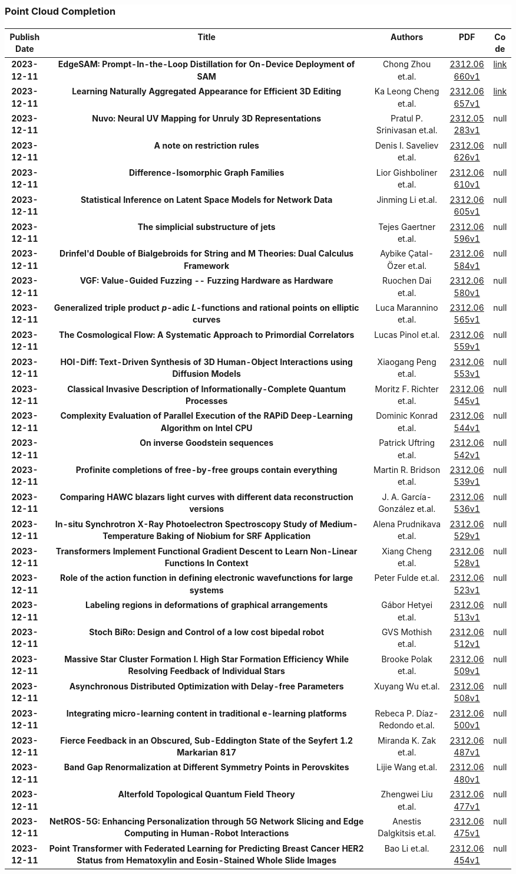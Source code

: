 ### Point Cloud Completion
|Publish Date|Title|Authors|PDF|Code|
| :---: | :---: | :---: | :---: | :---: |
|**2023-12-11**|**EdgeSAM: Prompt-In-the-Loop Distillation for On-Device Deployment of SAM**|Chong Zhou et.al.|[2312.06660v1](http://arxiv.org/abs/2312.06660v1)|[link](https://github.com/chongzhou96/edgesam)|
|**2023-12-11**|**Learning Naturally Aggregated Appearance for Efficient 3D Editing**|Ka Leong Cheng et.al.|[2312.06657v1](http://arxiv.org/abs/2312.06657v1)|[link](https://github.com/felixcheng97/agap)|
|**2023-12-11**|**Nuvo: Neural UV Mapping for Unruly 3D Representations**|Pratul P. Srinivasan et.al.|[2312.05283v1](http://arxiv.org/abs/2312.05283v1)|null|
|**2023-12-11**|**A note on restriction rules**|Denis I. Saveliev et.al.|[2312.06626v1](http://arxiv.org/abs/2312.06626v1)|null|
|**2023-12-11**|**Difference-Isomorphic Graph Families**|Lior Gishboliner et.al.|[2312.06610v1](http://arxiv.org/abs/2312.06610v1)|null|
|**2023-12-11**|**Statistical Inference on Latent Space Models for Network Data**|Jinming Li et.al.|[2312.06605v1](http://arxiv.org/abs/2312.06605v1)|null|
|**2023-12-11**|**The simplicial substructure of jets**|Tejes Gaertner et.al.|[2312.06596v1](http://arxiv.org/abs/2312.06596v1)|null|
|**2023-12-11**|**Drinfel'd Double of Bialgebroids for String and M Theories: Dual Calculus Framework**|Aybike Çatal-Özer et.al.|[2312.06584v1](http://arxiv.org/abs/2312.06584v1)|null|
|**2023-12-11**|**VGF: Value-Guided Fuzzing -- Fuzzing Hardware as Hardware**|Ruochen Dai et.al.|[2312.06580v1](http://arxiv.org/abs/2312.06580v1)|null|
|**2023-12-11**|**Generalized triple product $p$-adic $L$-functions and rational points on elliptic curves**|Luca Marannino et.al.|[2312.06565v1](http://arxiv.org/abs/2312.06565v1)|null|
|**2023-12-11**|**The Cosmological Flow: A Systematic Approach to Primordial Correlators**|Lucas Pinol et.al.|[2312.06559v1](http://arxiv.org/abs/2312.06559v1)|null|
|**2023-12-11**|**HOI-Diff: Text-Driven Synthesis of 3D Human-Object Interactions using Diffusion Models**|Xiaogang Peng et.al.|[2312.06553v1](http://arxiv.org/abs/2312.06553v1)|null|
|**2023-12-11**|**Classical Invasive Description of Informationally-Complete Quantum Processes**|Moritz F. Richter et.al.|[2312.06545v1](http://arxiv.org/abs/2312.06545v1)|null|
|**2023-12-11**|**Complexity Evaluation of Parallel Execution of the RAPiD Deep-Learning Algorithm on Intel CPU**|Dominic Konrad et.al.|[2312.06544v1](http://arxiv.org/abs/2312.06544v1)|null|
|**2023-12-11**|**On inverse Goodstein sequences**|Patrick Uftring et.al.|[2312.06542v1](http://arxiv.org/abs/2312.06542v1)|null|
|**2023-12-11**|**Profinite completions of free-by-free groups contain everything**|Martin R. Bridson et.al.|[2312.06539v1](http://arxiv.org/abs/2312.06539v1)|null|
|**2023-12-11**|**Comparing HAWC blazars light curves with different data reconstruction versions**|J. A. García-González et.al.|[2312.06536v1](http://arxiv.org/abs/2312.06536v1)|null|
|**2023-12-11**|**In-situ Synchrotron X-Ray Photoelectron Spectroscopy Study of Medium-Temperature Baking of Niobium for SRF Application**|Alena Prudnikava et.al.|[2312.06529v1](http://arxiv.org/abs/2312.06529v1)|null|
|**2023-12-11**|**Transformers Implement Functional Gradient Descent to Learn Non-Linear Functions In Context**|Xiang Cheng et.al.|[2312.06528v1](http://arxiv.org/abs/2312.06528v1)|null|
|**2023-12-11**|**Role of the action function in defining electronic wavefunctions for large systems**|Peter Fulde et.al.|[2312.06523v1](http://arxiv.org/abs/2312.06523v1)|null|
|**2023-12-11**|**Labeling regions in deformations of graphical arrangements**|Gábor Hetyei et.al.|[2312.06513v1](http://arxiv.org/abs/2312.06513v1)|null|
|**2023-12-11**|**Stoch BiRo: Design and Control of a low cost bipedal robot**|GVS Mothish et.al.|[2312.06512v1](http://arxiv.org/abs/2312.06512v1)|null|
|**2023-12-11**|**Massive Star Cluster Formation I. High Star Formation Efficiency While Resolving Feedback of Individual Stars**|Brooke Polak et.al.|[2312.06509v1](http://arxiv.org/abs/2312.06509v1)|null|
|**2023-12-11**|**Asynchronous Distributed Optimization with Delay-free Parameters**|Xuyang Wu et.al.|[2312.06508v1](http://arxiv.org/abs/2312.06508v1)|null|
|**2023-12-11**|**Integrating micro-learning content in traditional e-learning platforms**|Rebeca P. Díaz-Redondo et.al.|[2312.06500v1](http://arxiv.org/abs/2312.06500v1)|null|
|**2023-12-11**|**Fierce Feedback in an Obscured, Sub-Eddington State of the Seyfert 1.2 Markarian 817**|Miranda K. Zak et.al.|[2312.06487v1](http://arxiv.org/abs/2312.06487v1)|null|
|**2023-12-11**|**Band Gap Renormalization at Different Symmetry Points in Perovskites**|Lijie Wang et.al.|[2312.06480v1](http://arxiv.org/abs/2312.06480v1)|null|
|**2023-12-11**|**Alterfold Topological Quantum Field Theory**|Zhengwei Liu et.al.|[2312.06477v1](http://arxiv.org/abs/2312.06477v1)|null|
|**2023-12-11**|**NetROS-5G: Enhancing Personalization through 5G Network Slicing and Edge Computing in Human-Robot Interactions**|Anestis Dalgkitsis et.al.|[2312.06475v1](http://arxiv.org/abs/2312.06475v1)|null|
|**2023-12-11**|**Point Transformer with Federated Learning for Predicting Breast Cancer HER2 Status from Hematoxylin and Eosin-Stained Whole Slide Images**|Bao Li et.al.|[2312.06454v1](http://arxiv.org/abs/2312.06454v1)|null|
